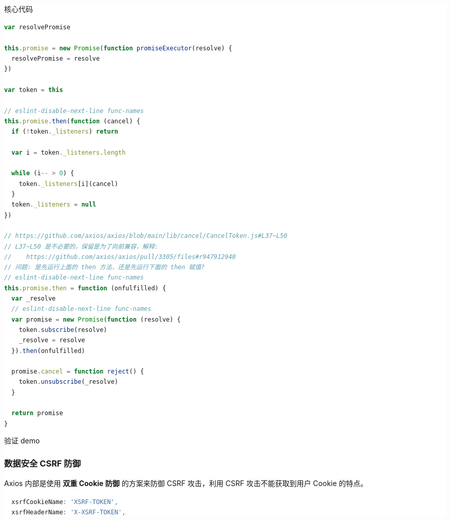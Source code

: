 核心代码

```js
var resolvePromise

this.promise = new Promise(function promiseExecutor(resolve) {
  resolvePromise = resolve
})

var token = this

// eslint-disable-next-line func-names
this.promise.then(function (cancel) {
  if (!token._listeners) return

  var i = token._listeners.length

  while (i-- > 0) {
    token._listeners[i](cancel)
  }
  token._listeners = null
})

// https://github.com/axios/axios/blob/main/lib/cancel/CancelToken.js#L37~L50
// L37~L50 是不必要的，保留是为了向前兼容，解释:
//    https://github.com/axios/axios/pull/3305/files#r947912940
// 问题: 是先运行上面的 then 方法，还是先运行下面的 then 赋值?
// eslint-disable-next-line func-names
this.promise.then = function (onfulfilled) {
  var _resolve
  // eslint-disable-next-line func-names
  var promise = new Promise(function (resolve) {
    token.subscribe(resolve)
    _resolve = resolve
  }).then(onfulfilled)

  promise.cancel = function reject() {
    token.unsubscribe(_resolve)
  }

  return promise
}
```

验证 demo

### 数据安全 CSRF 防御

Axios 内部是使用 **双重 Cookie 防御** 的方案来防御 CSRF 攻击，利用 CSRF 攻击不能获取到用户 Cookie 的特点。

```js
  xsrfCookieName: 'XSRF-TOKEN',
  xsrfHeaderName: 'X-XSRF-TOKEN',
```
